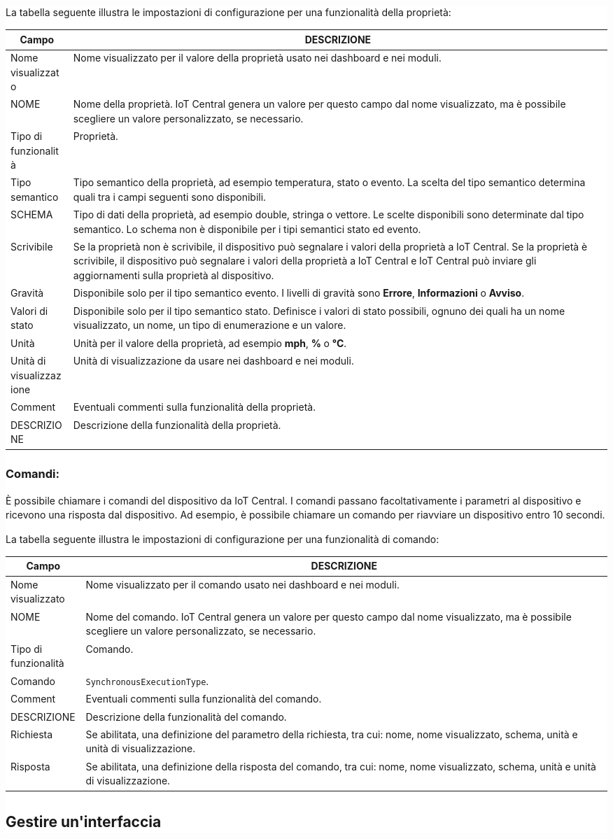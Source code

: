 La tabella seguente illustra le impostazioni di configurazione per una funzionalità della proprietà:

| Campo | DESCRIZIONE |
| ----- | ----------- |
| Nome visualizzato | Nome visualizzato per il valore della proprietà usato nei dashboard e nei moduli. |
| NOME | Nome della proprietà. IoT Central genera un valore per questo campo dal nome visualizzato, ma è possibile scegliere un valore personalizzato, se necessario. |
| Tipo di funzionalità | Proprietà. |
| Tipo semantico | Tipo semantico della proprietà, ad esempio temperatura, stato o evento. La scelta del tipo semantico determina quali tra i campi seguenti sono disponibili. |
| SCHEMA | Tipo di dati della proprietà, ad esempio double, stringa o vettore. Le scelte disponibili sono determinate dal tipo semantico. Lo schema non è disponibile per i tipi semantici stato ed evento. |
| Scrivibile | Se la proprietà non è scrivibile, il dispositivo può segnalare i valori della proprietà a IoT Central. Se la proprietà è scrivibile, il dispositivo può segnalare i valori della proprietà a IoT Central e IoT Central può inviare gli aggiornamenti sulla proprietà al dispositivo.
| Gravità | Disponibile solo per il tipo semantico evento. I livelli di gravità sono **Errore**, **Informazioni** o **Avviso**. |
| Valori di stato | Disponibile solo per il tipo semantico stato. Definisce i valori di stato possibili, ognuno dei quali ha un nome visualizzato, un nome, un tipo di enumerazione e un valore. |
| Unità | Unità per il valore della proprietà, ad esempio **mph**, **%** o **&deg;C**. |
| Unità di visualizzazione | Unità di visualizzazione da usare nei dashboard e nei moduli. |
| Comment | Eventuali commenti sulla funzionalità della proprietà. |
| DESCRIZIONE | Descrizione della funzionalità della proprietà. |

### <a name="commands"></a>Comandi:

È possibile chiamare i comandi del dispositivo da IoT Central. I comandi passano facoltativamente i parametri al dispositivo e ricevono una risposta dal dispositivo. Ad esempio, è possibile chiamare un comando per riavviare un dispositivo entro 10 secondi.

La tabella seguente illustra le impostazioni di configurazione per una funzionalità di comando:

| Campo | DESCRIZIONE |
| ----- | ----------- |
| Nome visualizzato | Nome visualizzato per il comando usato nei dashboard e nei moduli. |
| NOME | Nome del comando. IoT Central genera un valore per questo campo dal nome visualizzato, ma è possibile scegliere un valore personalizzato, se necessario. |
| Tipo di funzionalità | Comando. |
| Comando | `SynchronousExecutionType`. |
| Comment | Eventuali commenti sulla funzionalità del comando. |
| DESCRIZIONE | Descrizione della funzionalità del comando. |
| Richiesta | Se abilitata, una definizione del parametro della richiesta, tra cui: nome, nome visualizzato, schema, unità e unità di visualizzazione. |
| Risposta | Se abilitata, una definizione della risposta del comando, tra cui: nome, nome visualizzato, schema, unità e unità di visualizzazione. |

## <a name="manage-an-interface"></a>Gestire un'interfaccia
